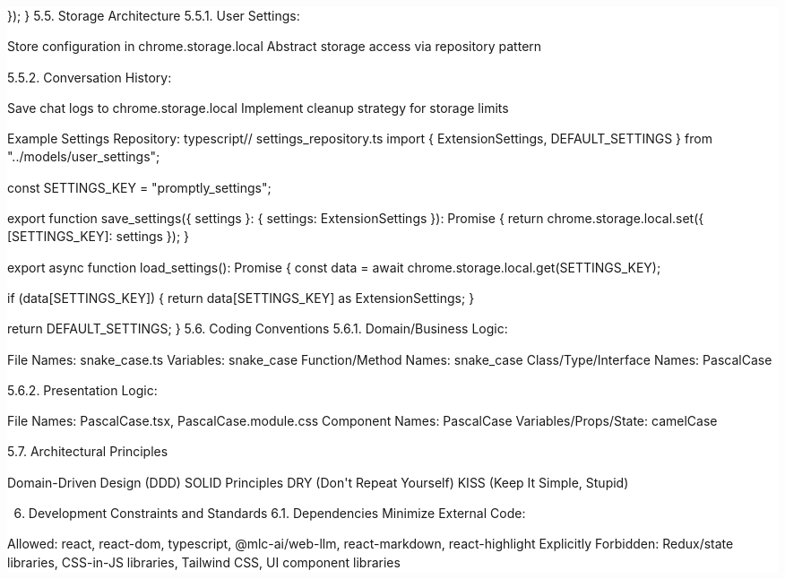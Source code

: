 });
}
5.5. Storage Architecture
5.5.1. User Settings:

Store configuration in chrome.storage.local
Abstract storage access via repository pattern

5.5.2. Conversation History:

Save chat logs to chrome.storage.local
Implement cleanup strategy for storage limits

Example Settings Repository:
typescript// settings_repository.ts
import { ExtensionSettings, DEFAULT_SETTINGS } from "../models/user_settings";

const SETTINGS_KEY = "promptly_settings";

export function save_settings({ settings }: { settings: ExtensionSettings }): Promise<void> {
return chrome.storage.local.set({ [SETTINGS_KEY]: settings });
}

export async function load_settings(): Promise<ExtensionSettings> {
const data = await chrome.storage.local.get(SETTINGS_KEY);

if (data[SETTINGS_KEY]) {
return data[SETTINGS_KEY] as ExtensionSettings;
}

return DEFAULT_SETTINGS;
}
5.6. Coding Conventions
5.6.1. Domain/Business Logic:

File Names: snake_case.ts
Variables: snake_case
Function/Method Names: snake_case
Class/Type/Interface Names: PascalCase

5.6.2. Presentation Logic:

File Names: PascalCase.tsx, PascalCase.module.css
Component Names: PascalCase
Variables/Props/State: camelCase

5.7. Architectural Principles

Domain-Driven Design (DDD)
SOLID Principles
DRY (Don't Repeat Yourself)
KISS (Keep It Simple, Stupid)

6. Development Constraints and Standards
   6.1. Dependencies
   Minimize External Code:

Allowed: react, react-dom, typescript, @mlc-ai/web-llm, react-markdown, react-highlight
Explicitly Forbidden: Redux/state libraries, CSS-in-JS libraries, Tailwind CSS, UI component libraries
